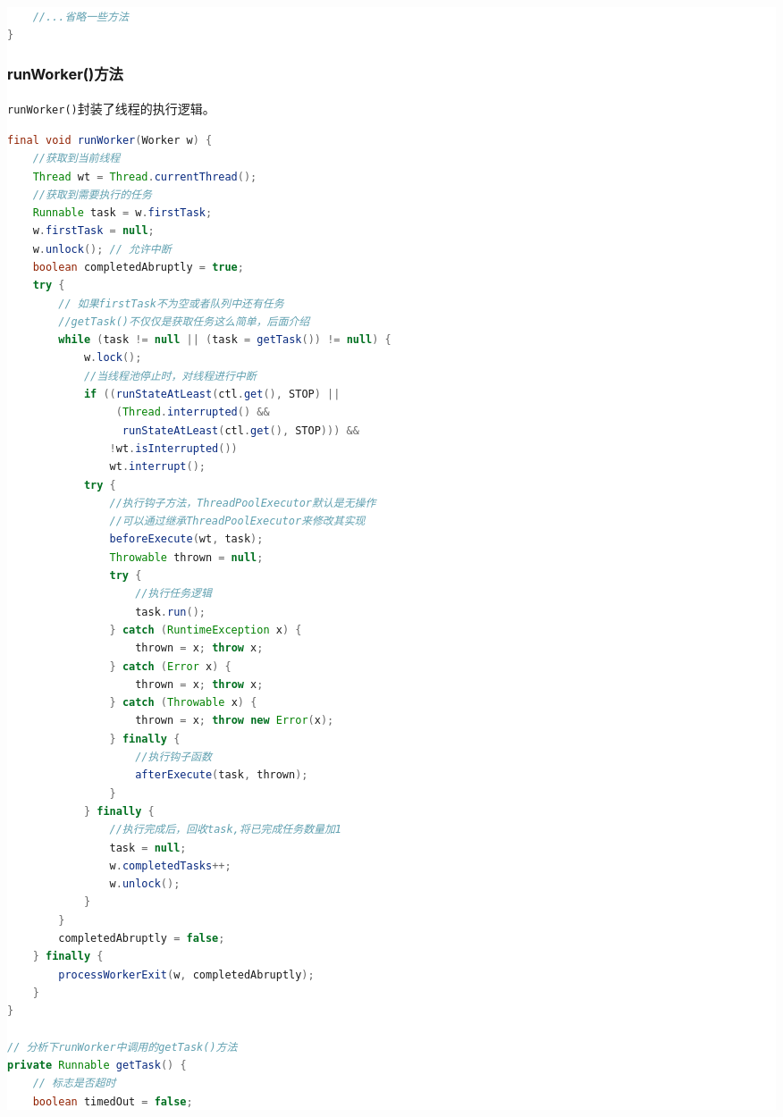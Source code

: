 ```java
    //...省略一些方法
}
```

### runWorker()方法

`runWorker()`封装了线程的执行逻辑。

```java
final void runWorker(Worker w) {
    //获取到当前线程
    Thread wt = Thread.currentThread();
    //获取到需要执行的任务
    Runnable task = w.firstTask;
    w.firstTask = null;
    w.unlock(); // 允许中断
    boolean completedAbruptly = true;
    try {
        // 如果firstTask不为空或者队列中还有任务
        //getTask()不仅仅是获取任务这么简单，后面介绍
        while (task != null || (task = getTask()) != null) {
            w.lock();
            //当线程池停止时，对线程进行中断
            if ((runStateAtLeast(ctl.get(), STOP) ||
                 (Thread.interrupted() &&
                  runStateAtLeast(ctl.get(), STOP))) &&
                !wt.isInterrupted())
                wt.interrupt();
            try {
                //执行钩子方法，ThreadPoolExecutor默认是无操作
                //可以通过继承ThreadPoolExecutor来修改其实现
                beforeExecute(wt, task);
                Throwable thrown = null;
                try {
                    //执行任务逻辑
                    task.run();
                } catch (RuntimeException x) {
                    thrown = x; throw x;
                } catch (Error x) {
                    thrown = x; throw x;
                } catch (Throwable x) {
                    thrown = x; throw new Error(x);
                } finally {
                    //执行钩子函数
                    afterExecute(task, thrown);
                }
            } finally {
                //执行完成后，回收task,将已完成任务数量加1
                task = null;
                w.completedTasks++;
                w.unlock();
            }
        }
        completedAbruptly = false;
    } finally {
        processWorkerExit(w, completedAbruptly);
    }
}

// 分析下runWorker中调用的getTask()方法
private Runnable getTask() {
    // 标志是否超时
    boolean timedOut = false; 

```